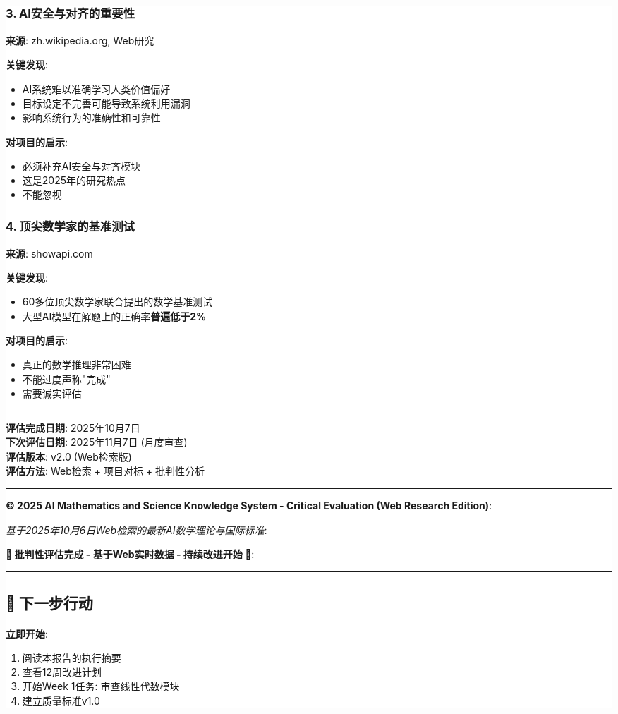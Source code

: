 ### 3. AI安全与对齐的重要性

**来源**: zh.wikipedia.org, Web研究

**关键发现**:

- AI系统难以准确学习人类价值偏好
- 目标设定不完善可能导致系统利用漏洞
- 影响系统行为的准确性和可靠性

**对项目的启示**:

- 必须补充AI安全与对齐模块
- 这是2025年的研究热点
- 不能忽视

### 4. 顶尖数学家的基准测试

**来源**: showapi.com

**关键发现**:

- 60多位顶尖数学家联合提出的数学基准测试
- 大型AI模型在解题上的正确率**普遍低于2%**

**对项目的启示**:

- 真正的数学推理非常困难
- 不能过度声称"完成"
- 需要诚实评估

---

**评估完成日期**: 2025年10月7日  
**下次评估日期**: 2025年11月7日 (月度审查)  
**评估版本**: v2.0 (Web检索版)  
**评估方法**: Web检索 + 项目对标 + 批判性分析

---

**© 2025 AI Mathematics and Science Knowledge System - Critical Evaluation (Web Research Edition)**:

*基于2025年10月6日Web检索的最新AI数学理论与国际标准*:

**🎯 批判性评估完成 - 基于Web实时数据 - 持续改进开始 🎯**:

---

## 🚀 下一步行动

**立即开始**:

1. 阅读本报告的执行摘要
2. 查看12周改进计划
3. 开始Week 1任务: 审查线性代数模块
4. 建立质量标准v1.0
